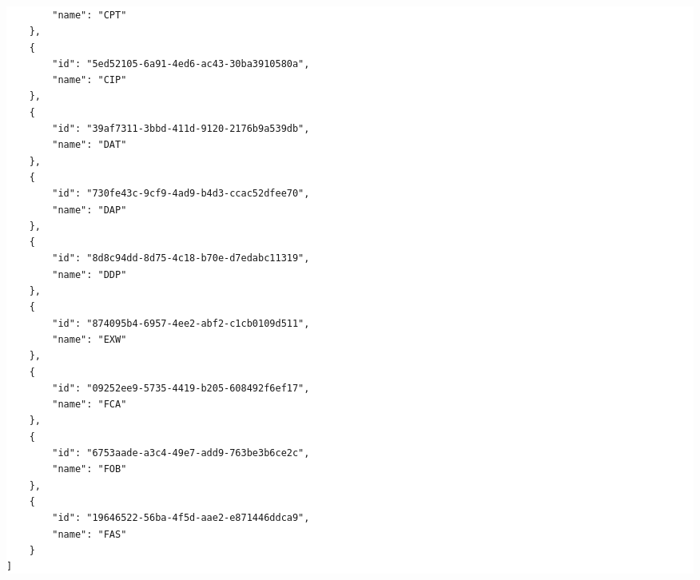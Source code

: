 ```
        "name": "CPT"
    },
    {
        "id": "5ed52105-6a91-4ed6-ac43-30ba3910580a",
        "name": "CIP"
    },
    {
        "id": "39af7311-3bbd-411d-9120-2176b9a539db",
        "name": "DAT"
    },
    {
        "id": "730fe43c-9cf9-4ad9-b4d3-ccac52dfee70",
        "name": "DAP"
    },
    {
        "id": "8d8c94dd-8d75-4c18-b70e-d7edabc11319",
        "name": "DDP"
    },
    {
        "id": "874095b4-6957-4ee2-abf2-c1cb0109d511",
        "name": "EXW"
    },
    {
        "id": "09252ee9-5735-4419-b205-608492f6ef17",
        "name": "FCA"
    },
    {
        "id": "6753aade-a3c4-49e7-add9-763be3b6ce2c",
        "name": "FOB"
    },
    {
        "id": "19646522-56ba-4f5d-aae2-e871446ddca9",
        "name": "FAS"
    }
]
```
